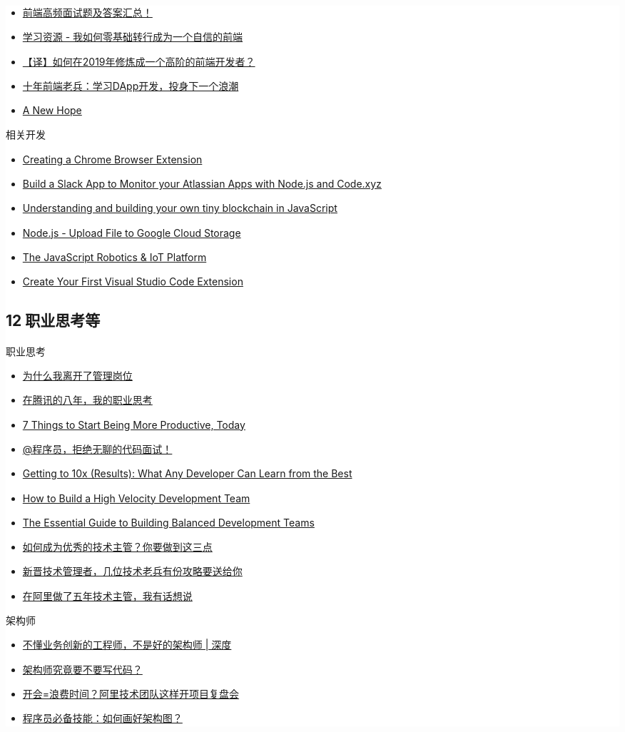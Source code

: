 * [前端高频面试题及答案汇总！](https://mp.weixin.qq.com/s/aasylWIr7YM4KrtXLhsqWg)

* [学习资源 - 我如何零基础转行成为一个自信的前端](https://zhuanlan.zhihu.com/p/46401520)

* [【译】如何在2019年修炼成一个高阶的前端开发者？](https://www.liayal.com/article/5c6f5ed3c0ab13505eeefab7)

* [十年前端老兵：学习DApp开发，投身下一个浪潮](https://mp.weixin.qq.com/s/rr_PatrPxXt2XhSFPsHqDg)

* [A New Hope](https://medium.com/javascript-scene/a-new-hope-e2021fce7c7b)

相关开发

* [Creating a Chrome Browser Extension](https://www.thepolyglotdeveloper.com/2018/09/creating-basic-chrome-extension/)

* [Build a Slack App to Monitor your Atlassian Apps with Node.js and Code.xyz](https://codeburst.io/build-a-handy-slack-app-that-connects-sales-and-marketing-to-atlassian-using-node-js-and-code-xyz-bcefc720765c)

* [Understanding and building your own tiny blockchain in JavaScript](https://medium.com/coinmonks/understanding-and-building-your-own-tiny-blockchain-in-javascript-a16f2137cfec)

* [Node.js - Upload File to Google Cloud Storage](https://www.woolha.com/tutorials/node-js-upload-file-to-google-cloud-storage)

* [The JavaScript Robotics & IoT Platform](http://johnny-five.io/)

* [Create Your First Visual Studio Code Extension](https://scotch.io/tutorials/create-your-first-visual-studio-code-extension)

## 12 职业思考等

职业思考

* [为什么我离开了管理岗位](https://kb.cnblogs.com/page/602163/)

* [在腾讯的八年，我的职业思考](https://yuguo.us/weblog/tencent-8-years/)

* [7 Things to Start Being More Productive, Today](https://medium.com/s/story/7-things-you-need-to-stop-doing-to-be-more-productive-backed-by-science-a988c17383a6)

* [@程序员，拒绝无聊的代码面试！](https://mp.weixin.qq.com/s/2UlvC1LTzUVawEp9lzTRzg)

* [Getting to 10x (Results): What Any Developer Can Learn from the Best](https://medium.com/javascript-scene/getting-to-10x-results-what-any-developer-can-learn-from-the-best-54b6c296a5ef)

* [How to Build a High Velocity Development Team](https://medium.com/javascript-scene/how-to-build-a-high-velocity-development-team-4b2360d34021)

* [The Essential Guide to Building Balanced Development Teams](https://medium.com/javascript-scene/the-essential-guide-to-building-balanced-development-teams-b051a62acc80)

* [如何成为优秀的技术主管？你要做到这三点](https://mp.weixin.qq.com/s/0LVj1IcWMWAuUeY6U7r4hg)

* [新晋技术管理者，几位技术老兵有份攻略要送给你](https://mp.weixin.qq.com/s/z0_7g7R1SRA9GEHIGues7w)

* [在阿里做了五年技术主管，我有话想说](https://mp.weixin.qq.com/s/P2PXZOfuZqpYTanQRDqz3Q)

架构师

* [不懂业务创新的工程师，不是好的架构师 | 深度](https://mp.weixin.qq.com/s/hL7JboRKaeqvjvhiLTCm6g)

* [架构师究竟要不要写代码？](https://mp.weixin.qq.com/s/2fzC0tttsMB3vH0MKI3kmw)

* [开会=浪费时间？阿里技术团队这样开项目复盘会](https://mp.weixin.qq.com/s/BbYenkLwDbJUr8k4Rk5YMA)

* [程序员必备技能：如何画好架构图？](https://mp.weixin.qq.com/s/PEqgdVkQHB3WkS33nZVHMg)

